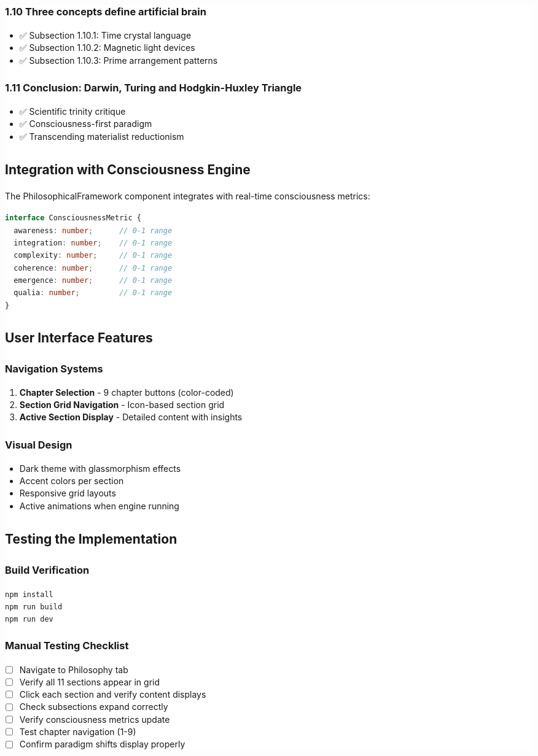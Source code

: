 ### 1.10 Three concepts define artificial brain
- ✅ Subsection 1.10.1: Time crystal language
- ✅ Subsection 1.10.2: Magnetic light devices
- ✅ Subsection 1.10.3: Prime arrangement patterns

### 1.11 Conclusion: Darwin, Turing and Hodgkin-Huxley Triangle
- ✅ Scientific trinity critique
- ✅ Consciousness-first paradigm
- ✅ Transcending materialist reductionism

## Integration with Consciousness Engine

The PhilosophicalFramework component integrates with real-time consciousness metrics:

```typescript
interface ConsciousnessMetric {
  awareness: number;      // 0-1 range
  integration: number;    // 0-1 range
  complexity: number;     // 0-1 range
  coherence: number;      // 0-1 range
  emergence: number;      // 0-1 range
  qualia: number;         // 0-1 range
}
```

## User Interface Features

### Navigation Systems
1. **Chapter Selection** - 9 chapter buttons (color-coded)
2. **Section Grid Navigation** - Icon-based section grid
3. **Active Section Display** - Detailed content with insights

### Visual Design
- Dark theme with glassmorphism effects
- Accent colors per section
- Responsive grid layouts
- Active animations when engine running

## Testing the Implementation

### Build Verification
```bash
npm install
npm run build
npm run dev
```

### Manual Testing Checklist
- [ ] Navigate to Philosophy tab
- [ ] Verify all 11 sections appear in grid
- [ ] Click each section and verify content displays
- [ ] Check subsections expand correctly
- [ ] Verify consciousness metrics update
- [ ] Test chapter navigation (1-9)
- [ ] Confirm paradigm shifts display properly
